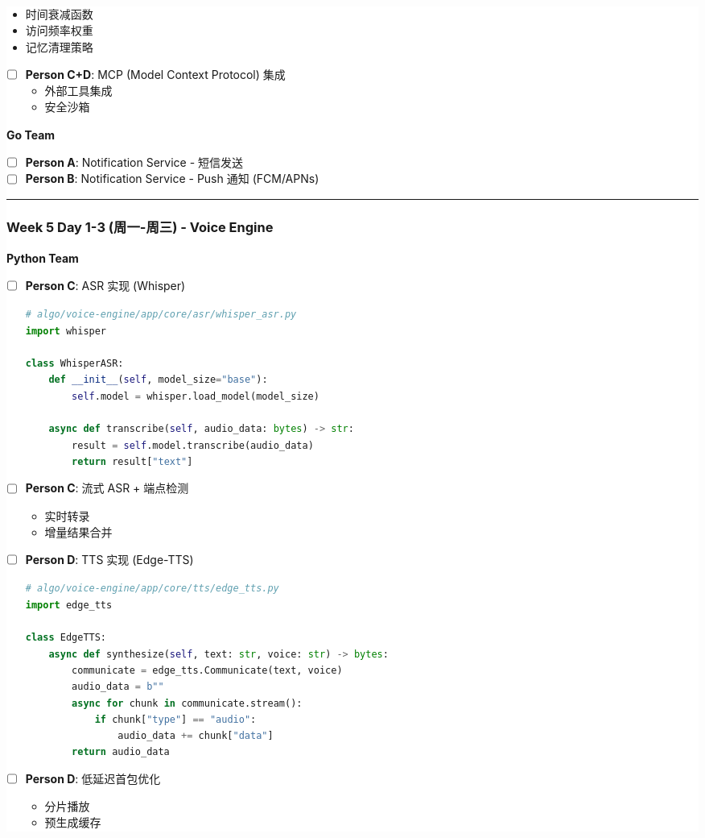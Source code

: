   - 时间衰减函数
  - 访问频率权重
  - 记忆清理策略

- [ ] **Person C+D**: MCP (Model Context Protocol) 集成
  - 外部工具集成
  - 安全沙箱

**Go Team**

- [ ] **Person A**: Notification Service - 短信发送
- [ ] **Person B**: Notification Service - Push 通知 (FCM/APNs)

---

### Week 5 Day 1-3 (周一-周三) - Voice Engine

**Python Team**

- [ ] **Person C**: ASR 实现 (Whisper)

  ```python
  # algo/voice-engine/app/core/asr/whisper_asr.py
  import whisper

  class WhisperASR:
      def __init__(self, model_size="base"):
          self.model = whisper.load_model(model_size)

      async def transcribe(self, audio_data: bytes) -> str:
          result = self.model.transcribe(audio_data)
          return result["text"]
  ```

- [ ] **Person C**: 流式 ASR + 端点检测

  - 实时转录
  - 增量结果合并

- [ ] **Person D**: TTS 实现 (Edge-TTS)

  ```python
  # algo/voice-engine/app/core/tts/edge_tts.py
  import edge_tts

  class EdgeTTS:
      async def synthesize(self, text: str, voice: str) -> bytes:
          communicate = edge_tts.Communicate(text, voice)
          audio_data = b""
          async for chunk in communicate.stream():
              if chunk["type"] == "audio":
                  audio_data += chunk["data"]
          return audio_data
  ```

- [ ] **Person D**: 低延迟首包优化
  - 分片播放
  - 预生成缓存
